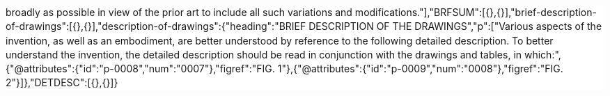 broadly as possible in view of the prior art to include all such variations and modifications."],"BRFSUM":[{},{}],"brief-description-of-drawings":[{},{}],"description-of-drawings":{"heading":"BRIEF DESCRIPTION OF THE DRAWINGS","p":["Various aspects of the invention, as well as an embodiment, are better understood by reference to the following detailed description. To better understand the invention, the detailed description should be read in conjunction with the drawings and tables, in which:",{"@attributes":{"id":"p-0008","num":"0007"},"figref":"FIG. 1"},{"@attributes":{"id":"p-0009","num":"0008"},"figref":"FIG. 2"}]},"DETDESC":[{},{}]}
